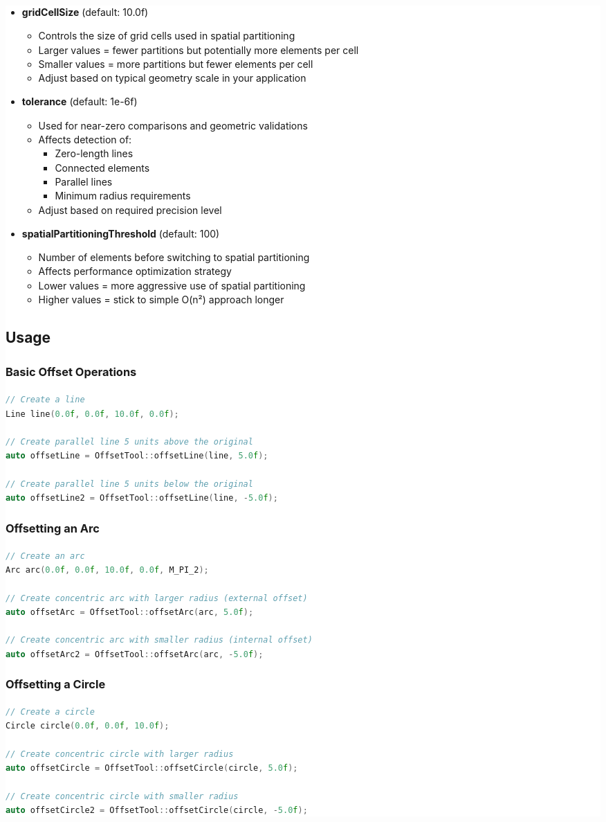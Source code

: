- **gridCellSize** (default: 10.0f)
  - Controls the size of grid cells used in spatial partitioning
  - Larger values = fewer partitions but potentially more elements per cell
  - Smaller values = more partitions but fewer elements per cell
  - Adjust based on typical geometry scale in your application

- **tolerance** (default: 1e-6f)
  - Used for near-zero comparisons and geometric validations
  - Affects detection of:
    - Zero-length lines
    - Connected elements
    - Parallel lines
    - Minimum radius requirements
  - Adjust based on required precision level

- **spatialPartitioningThreshold** (default: 100)
  - Number of elements before switching to spatial partitioning
  - Affects performance optimization strategy
  - Lower values = more aggressive use of spatial partitioning
  - Higher values = stick to simple O(n²) approach longer

## Usage

### Basic Offset Operations

```cpp
// Create a line
Line line(0.0f, 0.0f, 10.0f, 0.0f);

// Create parallel line 5 units above the original
auto offsetLine = OffsetTool::offsetLine(line, 5.0f);

// Create parallel line 5 units below the original
auto offsetLine2 = OffsetTool::offsetLine(line, -5.0f);
```

### Offsetting an Arc

```cpp
// Create an arc
Arc arc(0.0f, 0.0f, 10.0f, 0.0f, M_PI_2);

// Create concentric arc with larger radius (external offset)
auto offsetArc = OffsetTool::offsetArc(arc, 5.0f);

// Create concentric arc with smaller radius (internal offset)
auto offsetArc2 = OffsetTool::offsetArc(arc, -5.0f);
```

### Offsetting a Circle

```cpp
// Create a circle
Circle circle(0.0f, 0.0f, 10.0f);

// Create concentric circle with larger radius
auto offsetCircle = OffsetTool::offsetCircle(circle, 5.0f);

// Create concentric circle with smaller radius
auto offsetCircle2 = OffsetTool::offsetCircle(circle, -5.0f);
```

